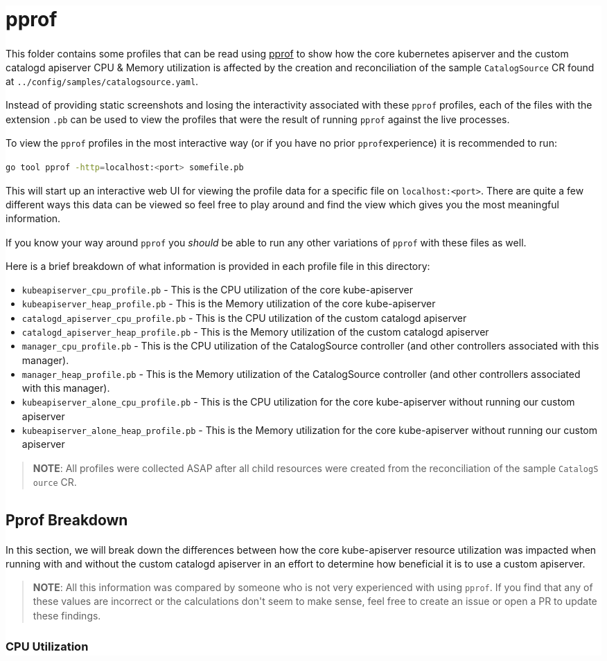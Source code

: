 # pprof

This folder contains some profiles that can be read using [pprof](https://github.com/google/pprof) to show how the core kubernetes apiserver and the custom catalogd apiserver CPU & Memory utilization is affected by the creation and reconciliation of the sample `CatalogSource` CR found at `../config/samples/catalogsource.yaml`.

Instead of providing static screenshots and losing the interactivity associated with these `pprof` profiles, each of the files with the extension `.pb` can be used to view the profiles that were the result of running `pprof` against the live processes.

To view the `pprof` profiles in the most interactive way (or if you have no prior `pprof`experience) it is recommended to run:
```bash
go tool pprof -http=localhost:<port> somefile.pb
```

This will start up an interactive web UI for viewing the profile data for a specific file on `localhost:<port>`. There are quite a few different ways this data can be viewed so feel free to play around and find the view which gives you the most meaningful information.

If you know your way around `pprof` you *should* be able to run any other variations of `pprof` with these files as well.

Here is a brief breakdown of what information is provided in each profile file in this directory:
- `kubeapiserver_cpu_profile.pb` - This is the CPU utilization of the core kube-apiserver
- `kubeapiserver_heap_profile.pb` - This is the Memory utilization of the core kube-apiserver
- `catalogd_apiserver_cpu_profile.pb` - This is the CPU utilization of the custom catalogd apiserver
- `catalogd_apiserver_heap_profile.pb` - This is the Memory utilization of the custom catalogd apiserver
- `manager_cpu_profile.pb` - This is the CPU utilization of the CatalogSource controller (and other controllers associated with this manager).
- `manager_heap_profile.pb` - This is the Memory utilization of the CatalogSource controller (and other controllers associated with this manager).
- `kubeapiserver_alone_cpu_profile.pb` - This is the CPU utilization for the core kube-apiserver without running our custom apiserver
- `kubeapiserver_alone_heap_profile.pb` - This is the Memory utilization for the core kube-apiserver without running our custom apiserver

> **NOTE**: All profiles were collected ASAP after all child resources were created from the reconciliation of the sample `CatalogSource` CR.


## Pprof Breakdown
In this section, we will break down the differences between how the core kube-apiserver resource utilization was impacted when running with and without the custom catalogd apiserver in an effort to determine how beneficial it is to use a custom apiserver.

> **NOTE**: All this information was compared by someone who is not very experienced with using `pprof`. If you find that any of these values are incorrect or the calculations don't seem to make sense, feel free to create an issue or open a PR to update these findings.

### CPU Utilization
